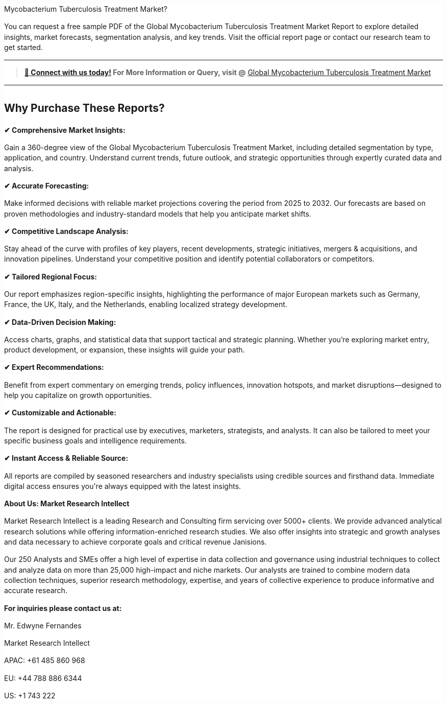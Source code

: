 Mycobacterium Tuberculosis Treatment Market?</strong></p><p>You can request a free sample PDF of the Global Mycobacterium Tuberculosis Treatment Market Report to explore detailed insights, market forecasts, segmentation analysis, and key trends. Visit the official report page or contact our research team to get started.</p><hr /><blockquote><p><span class="font-[700]"><strong><a href="https://www.marketresearchintellect.com/product/mycobacterium-tuberculosis-treatment-market/?utm_source=Linkedin&utm_medium=019">📩 Connect with us today!</a> For More Information or Query, visit&nbsp;@</strong>&nbsp;</span><span class="font-[700]"><a href="https://www.marketresearchintellect.com/product/mycobacterium-tuberculosis-treatment-market/?utm_source=Linkedin&utm_medium=019" target="_blank" data-tracking-control-name="article-ssr-frontend-pulse_little-text-block" data-tracking-will-navigate="" data-test-link="">Global Mycobacterium Tuberculosis Treatment Market</a></span></p></blockquote><hr /><h2>Why Purchase These Reports?</h2><p><strong>✔ Comprehensive Market Insights:</strong></p><p>Gain a 360-degree view of the Global Mycobacterium Tuberculosis Treatment Market, including detailed segmentation by type, application, and country. Understand current trends, future outlook, and strategic opportunities through expertly curated data and analysis.</p><p><strong>✔ Accurate Forecasting:</strong></p><p>Make informed decisions with reliable market projections covering the period from 2025 to 2032. Our forecasts are based on proven methodologies and industry-standard models that help you anticipate market shifts.</p><p><strong>✔ Competitive Landscape Analysis:</strong></p><p>Stay ahead of the curve with profiles of key players, recent developments, strategic initiatives, mergers &amp; acquisitions, and innovation pipelines. Understand your competitive position and identify potential collaborators or competitors.</p><p><strong>✔ Tailored Regional Focus:</strong></p><p>Our report emphasizes region-specific insights, highlighting the performance of major European markets such as Germany, France, the UK, Italy, and the Netherlands, enabling localized strategy development.</p><p><strong>✔ Data-Driven Decision Making:</strong></p><p>Access charts, graphs, and statistical data that support tactical and strategic planning. Whether you&rsquo;re exploring market entry, product development, or expansion, these insights will guide your path.</p><p><strong>✔ Expert Recommendations:</strong></p><p>Benefit from expert commentary on emerging trends, policy influences, innovation hotspots, and market disruptions&mdash;designed to help you capitalize on growth opportunities.</p><p><strong>✔ Customizable and Actionable:</strong></p><p>The report is designed for practical use by executives, marketers, strategists, and analysts. It can also be tailored to meet your specific business goals and intelligence requirements.</p><p><strong>✔ Instant Access &amp; Reliable Source:</strong></p><p>All reports are compiled by seasoned researchers and industry specialists using credible sources and firsthand data. Immediate digital access ensures you're always equipped with the latest insights.</p><p><strong><span class="font-[700]">About Us: Market Research Intellect</span></strong></p><p><span class="">Market Research Intellect is a leading Research and Consulting firm servicing over 5000+ clients. We provide advanced analytical research solutions while offering information-enriched research studies.&nbsp;</span>We also offer insights into strategic and growth analyses and data necessary to achieve corporate goals and critical revenue Janisions.</p><p><span class="">Our 250 Analysts and SMEs offer a high level of expertise in data collection and governance using industrial techniques to collect and analyze data on more than 25,000 high-impact and niche markets. Our analysts are trained to combine modern data collection techniques, superior research methodology, expertise, and years of collective experience to produce informative and accurate research.</span></p><p><strong>For inquiries please contact us at:</strong></p><p>Mr. Edwyne Fernandes</p><p>Market Research Intellect</p><p>APAC: +61 485 860 968</p><p>EU: +44 788 886 6344</p><p>US: +1 743 222